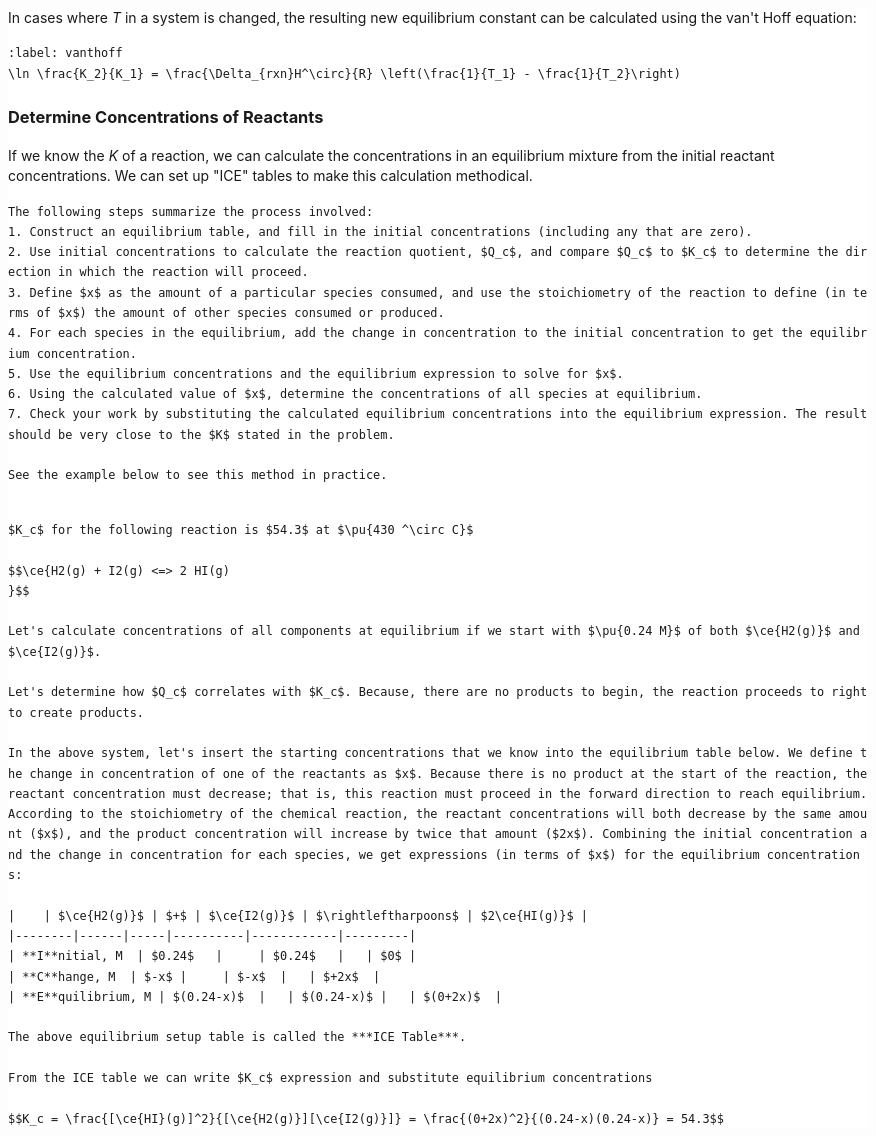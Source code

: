 In cases where $T$ in a system is changed, the resulting new equilibrium constant can be calculated using the van't Hoff equation:

```{math}
:label: vanthoff
\ln \frac{K_2}{K_1} = \frac{\Delta_{rxn}H^\circ}{R} \left(\frac{1}{T_1} - \frac{1}{T_2}\right)
```


### Determine Concentrations of Reactants

If we know the $K$ of a reaction, we can calculate the concentrations in an equilibrium mixture from the initial reactant concentrations. We can set up "ICE" tables to make this calculation methodical.

```{admonition} Calculating concentrations of reactants and products at equilibrium
The following steps summarize the process involved:
1. Construct an equilibrium table, and fill in the initial concentrations (including any that are zero).
2. Use initial concentrations to calculate the reaction quotient, $Q_c$, and compare $Q_c$ to $K_c$ to determine the direction in which the reaction will proceed.
3. Define $x$ as the amount of a particular species consumed, and use the stoichiometry of the reaction to define (in terms of $x$) the amount of other species consumed or produced.
4. For each species in the equilibrium, add the change in concentration to the initial concentration to get the equilibrium concentration.
5. Use the equilibrium concentrations and the equilibrium expression to solve for $x$.
6. Using the calculated value of $x$, determine the concentrations of all species at equilibrium.
7. Check your work by substituting the calculated equilibrium concentrations into the equilibrium expression. The result should be very close to the $K$ stated in the problem.

See the example below to see this method in practice.
```

```{dropdown} Example: Calculating concentrations at equilibrium 

$K_c$ for the following reaction is $54.3$ at $\pu{430 ^\circ C}$

$$\ce{H2(g) + I2(g) <=> 2 HI(g)
}$$

Let's calculate concentrations of all components at equilibrium if we start with $\pu{0.24 M}$ of both $\ce{H2(g)}$ and $\ce{I2(g)}$.

Let's determine how $Q_c$ correlates with $K_c$. Because, there are no products to begin, the reaction proceeds to right to create products.

In the above system, let's insert the starting concentrations that we know into the equilibrium table below. We define the change in concentration of one of the reactants as $x$. Because there is no product at the start of the reaction, the reactant concentration must decrease; that is, this reaction must proceed in the forward direction to reach equilibrium. According to the stoichiometry of the chemical reaction, the reactant concentrations will both decrease by the same amount ($x$), and the product concentration will increase by twice that amount ($2x$). Combining the initial concentration and the change in concentration for each species, we get expressions (in terms of $x$) for the equilibrium concentrations:

|    | $\ce{H2(g)}$ | $+$ | $\ce{I2(g)}$ | $\rightleftharpoons$ | $2\ce{HI(g)}$ |
|--------|------|-----|----------|------------|---------|
| **I**nitial, M  | $0.24$   |     | $0.24$   |   | $0$ |
| **C**hange, M  | $-x$ |     | $-x$  |   | $+2x$  |
| **E**quilibrium, M | $(0.24-x)$  |   | $(0.24-x)$ |   | $(0+2x)$  |

The above equilibrium setup table is called the ***ICE Table***.

From the ICE table we can write $K_c$ expression and substitute equilibrium concentrations

$$K_c = \frac{[\ce{HI}(g)]^2}{[\ce{H2(g)}][\ce{I2(g)}]} = \frac{(0+2x)^2}{(0.24-x)(0.24-x)} = 54.3$$
```